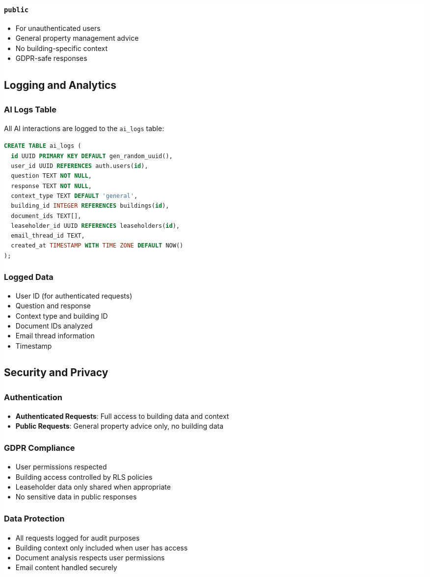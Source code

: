 ### `public`
- For unauthenticated users
- General property management advice
- No building-specific context
- GDPR-safe responses

## Logging and Analytics

### AI Logs Table
All AI interactions are logged to the `ai_logs` table:

```sql
CREATE TABLE ai_logs (
  id UUID PRIMARY KEY DEFAULT gen_random_uuid(),
  user_id UUID REFERENCES auth.users(id),
  question TEXT NOT NULL,
  response TEXT NOT NULL,
  context_type TEXT DEFAULT 'general',
  building_id INTEGER REFERENCES buildings(id),
  document_ids TEXT[],
  leaseholder_id UUID REFERENCES leaseholders(id),
  email_thread_id TEXT,
  created_at TIMESTAMP WITH TIME ZONE DEFAULT NOW()
);
```

### Logged Data
- User ID (for authenticated requests)
- Question and response
- Context type and building ID
- Document IDs analyzed
- Email thread information
- Timestamp

## Security and Privacy

### Authentication
- **Authenticated Requests**: Full access to building data and context
- **Public Requests**: General property advice only, no building data

### GDPR Compliance
- User permissions respected
- Building access controlled by RLS policies
- Leaseholder data only shared when appropriate
- No sensitive data in public responses

### Data Protection
- All requests logged for audit purposes
- Building context only included when user has access
- Document analysis respects user permissions
- Email content handled securely
